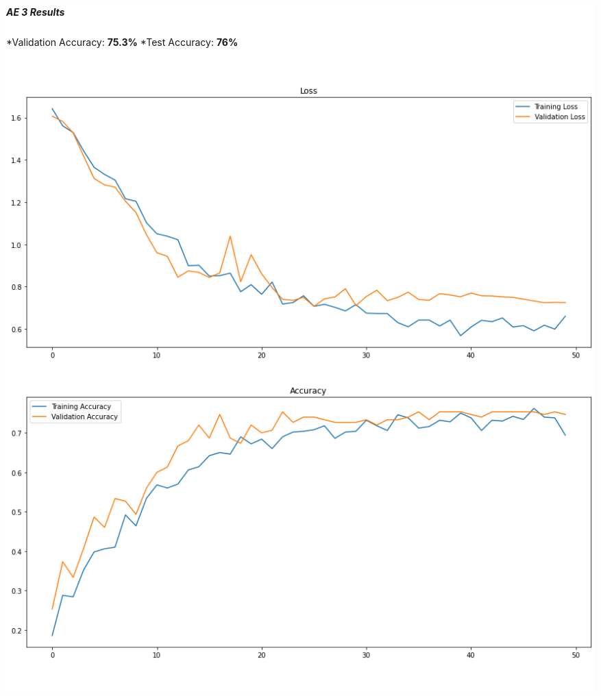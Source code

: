 ##### AE 3 Results

*Validation Accuracy: **75.3%**
*Test Accuracy: **76%**

<br>

![alt text](/img/posts/LF3_Train_Val_Metrics.png "Toy Robot Experiment 3 Plot")

<br>

